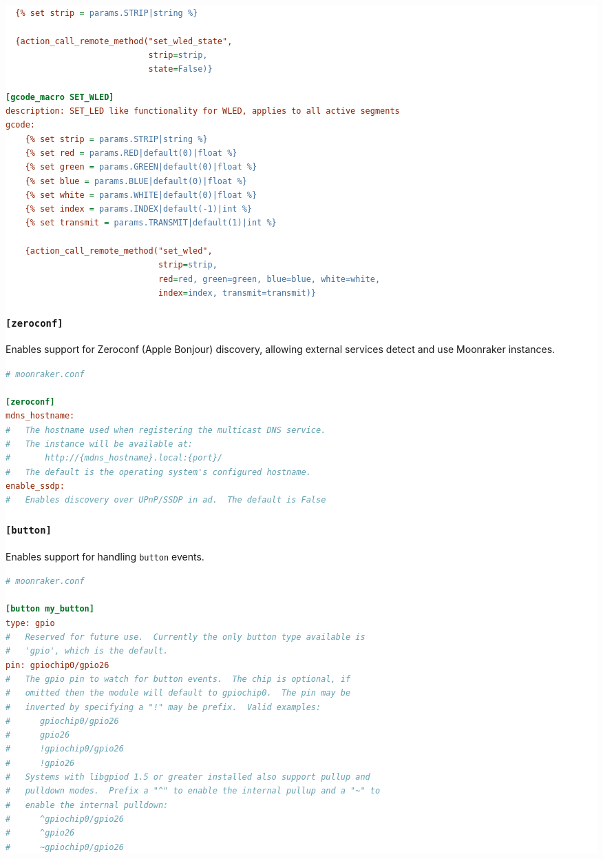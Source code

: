 ```ini {title="Klipper Config Example"}
  {% set strip = params.STRIP|string %}

  {action_call_remote_method("set_wled_state",
                             strip=strip,
                             state=False)}

[gcode_macro SET_WLED]
description: SET_LED like functionality for WLED, applies to all active segments
gcode:
    {% set strip = params.STRIP|string %}
    {% set red = params.RED|default(0)|float %}
    {% set green = params.GREEN|default(0)|float %}
    {% set blue = params.BLUE|default(0)|float %}
    {% set white = params.WHITE|default(0)|float %}
    {% set index = params.INDEX|default(-1)|int %}
    {% set transmit = params.TRANSMIT|default(1)|int %}

    {action_call_remote_method("set_wled",
                               strip=strip,
                               red=red, green=green, blue=blue, white=white,
                               index=index, transmit=transmit)}
```

### `[zeroconf]`
Enables support for Zeroconf (Apple Bonjour) discovery, allowing external services
detect and use Moonraker instances.

```ini {title="Moonraker Config Specification"}
# moonraker.conf

[zeroconf]
mdns_hostname:
#   The hostname used when registering the multicast DNS service.
#   The instance will be available at:
#       http://{mdns_hostname}.local:{port}/
#   The default is the operating system's configured hostname.
enable_ssdp:
#   Enables discovery over UPnP/SSDP in ad.  The default is False
```

### `[button]`
Enables support for handling `button` events.

```ini {title="Moonraker Config Specification"}
# moonraker.conf

[button my_button]
type: gpio
#   Reserved for future use.  Currently the only button type available is
#   'gpio', which is the default.
pin: gpiochip0/gpio26
#   The gpio pin to watch for button events.  The chip is optional, if
#   omitted then the module will default to gpiochip0.  The pin may be
#   inverted by specifying a "!" may be prefix.  Valid examples:
#      gpiochip0/gpio26
#      gpio26
#      !gpiochip0/gpio26
#      !gpio26
#   Systems with libgpiod 1.5 or greater installed also support pullup and
#   pulldown modes.  Prefix a "^" to enable the internal pullup and a "~" to
#   enable the internal pulldown:
#      ^gpiochip0/gpio26
#      ^gpio26
#      ~gpiochip0/gpio26
```